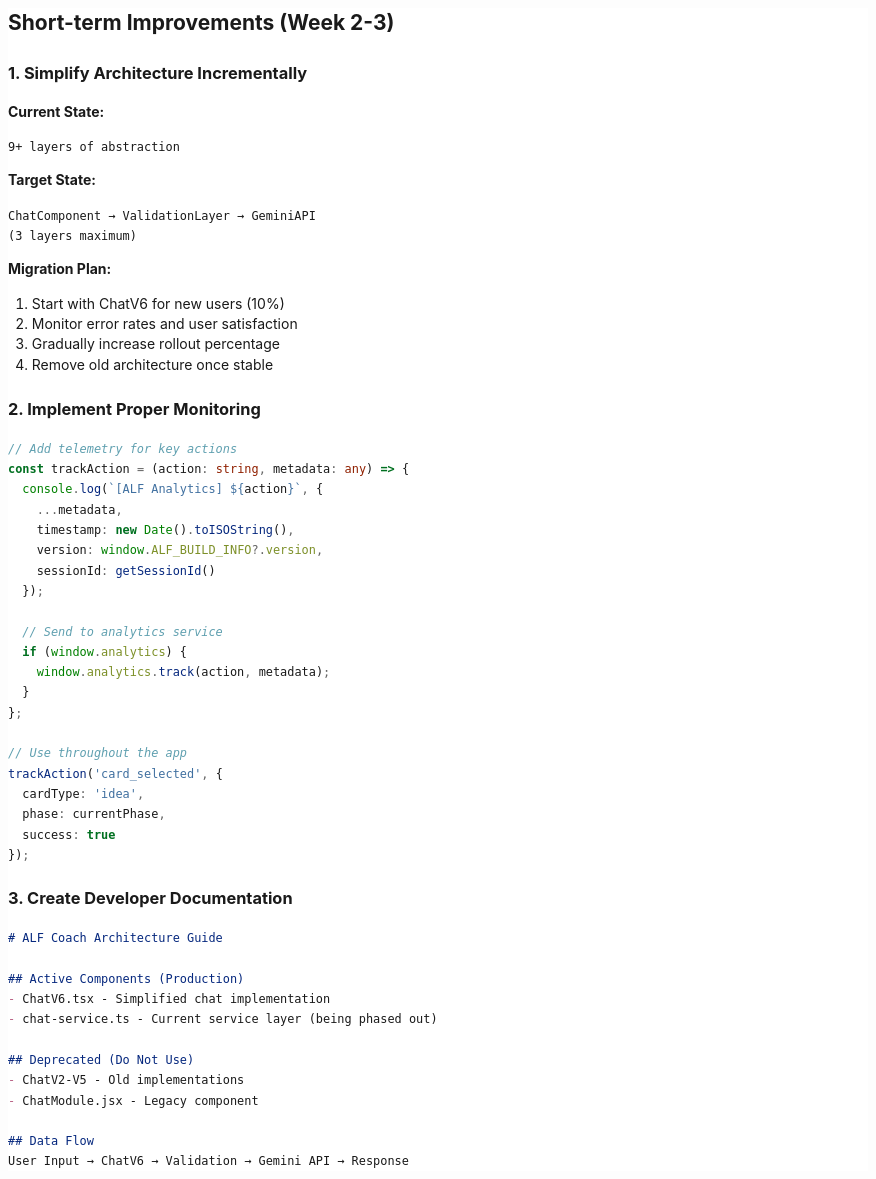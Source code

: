 ## Short-term Improvements (Week 2-3)

### 1. Simplify Architecture Incrementally
**Current State:**
```
9+ layers of abstraction
```

**Target State:**
```
ChatComponent → ValidationLayer → GeminiAPI
(3 layers maximum)
```

**Migration Plan:**
1. Start with ChatV6 for new users (10%)
2. Monitor error rates and user satisfaction
3. Gradually increase rollout percentage
4. Remove old architecture once stable

### 2. Implement Proper Monitoring
```typescript
// Add telemetry for key actions
const trackAction = (action: string, metadata: any) => {
  console.log(`[ALF Analytics] ${action}`, {
    ...metadata,
    timestamp: new Date().toISOString(),
    version: window.ALF_BUILD_INFO?.version,
    sessionId: getSessionId()
  });
  
  // Send to analytics service
  if (window.analytics) {
    window.analytics.track(action, metadata);
  }
};

// Use throughout the app
trackAction('card_selected', { 
  cardType: 'idea',
  phase: currentPhase,
  success: true 
});
```

### 3. Create Developer Documentation
```markdown
# ALF Coach Architecture Guide

## Active Components (Production)
- ChatV6.tsx - Simplified chat implementation
- chat-service.ts - Current service layer (being phased out)

## Deprecated (Do Not Use)
- ChatV2-V5 - Old implementations
- ChatModule.jsx - Legacy component

## Data Flow
User Input → ChatV6 → Validation → Gemini API → Response
```
